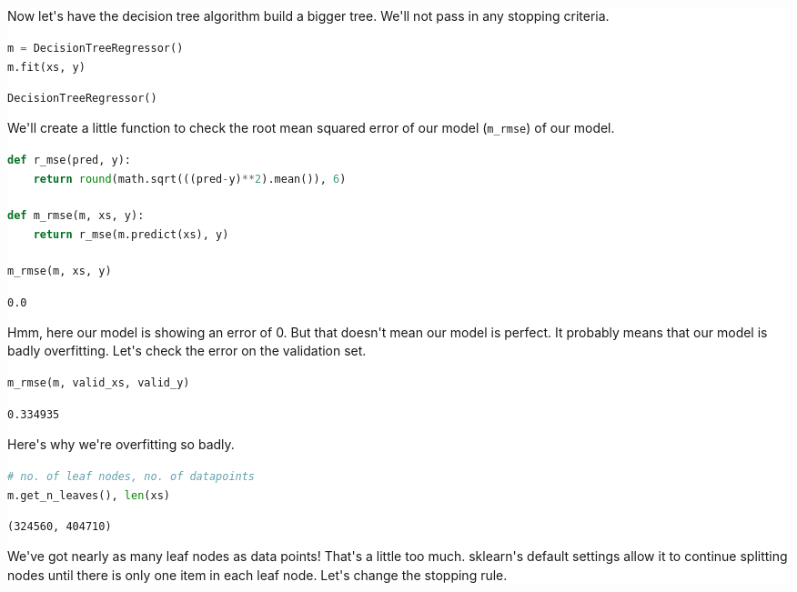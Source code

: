 
Now let's have the decision tree algorithm build a bigger tree. We'll not pass in any stopping criteria.


```python
m = DecisionTreeRegressor()
m.fit(xs, y)
```




    DecisionTreeRegressor()



We'll create a little function to check the root mean squared error of our model (`m_rmse`) of our model.


```python
def r_mse(pred, y):
    return round(math.sqrt(((pred-y)**2).mean()), 6)

def m_rmse(m, xs, y):
    return r_mse(m.predict(xs), y)

m_rmse(m, xs, y)
```




    0.0



Hmm, here our model is showing an error of 0. But that doesn't mean our model is perfect. It probably means that our model is badly overfitting. Let's check the error on the validation set.


```python
m_rmse(m, valid_xs, valid_y)
```




    0.334935



Here's why we're overfitting so badly.


```python
# no. of leaf nodes, no. of datapoints
m.get_n_leaves(), len(xs)
```




    (324560, 404710)



We've got nearly as many leaf nodes as data points! That's a little too much. sklearn's default settings allow it to continue splitting nodes until there is only one item in each leaf node. Let's change the stopping rule.
